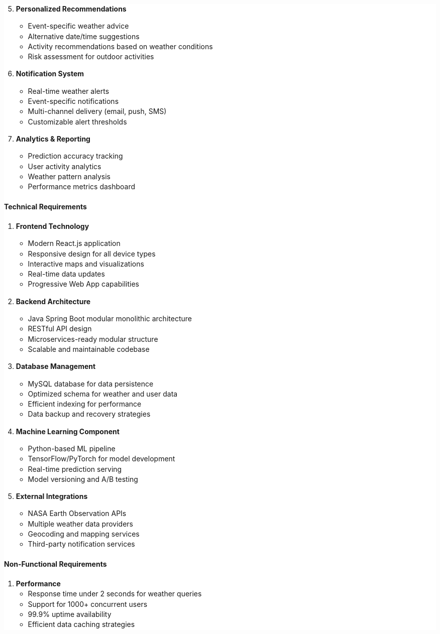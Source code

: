 5. **Personalized Recommendations**
   - Event-specific weather advice
   - Alternative date/time suggestions
   - Activity recommendations based on weather conditions
   - Risk assessment for outdoor activities

6. **Notification System**
   - Real-time weather alerts
   - Event-specific notifications
   - Multi-channel delivery (email, push, SMS)
   - Customizable alert thresholds

7. **Analytics & Reporting**
   - Prediction accuracy tracking
   - User activity analytics
   - Weather pattern analysis
   - Performance metrics dashboard

#### Technical Requirements
1. **Frontend Technology**
   - Modern React.js application
   - Responsive design for all device types
   - Interactive maps and visualizations
   - Real-time data updates
   - Progressive Web App capabilities

2. **Backend Architecture**
   - Java Spring Boot modular monolithic architecture
   - RESTful API design
   - Microservices-ready modular structure
   - Scalable and maintainable codebase

3. **Database Management**
   - MySQL database for data persistence
   - Optimized schema for weather and user data
   - Efficient indexing for performance
   - Data backup and recovery strategies

4. **Machine Learning Component**
   - Python-based ML pipeline
   - TensorFlow/PyTorch for model development
   - Real-time prediction serving
   - Model versioning and A/B testing

5. **External Integrations**
   - NASA Earth Observation APIs
   - Multiple weather data providers
   - Geocoding and mapping services
   - Third-party notification services

#### Non-Functional Requirements
1. **Performance**
   - Response time under 2 seconds for weather queries
   - Support for 1000+ concurrent users
   - 99.9% uptime availability
   - Efficient data caching strategies

